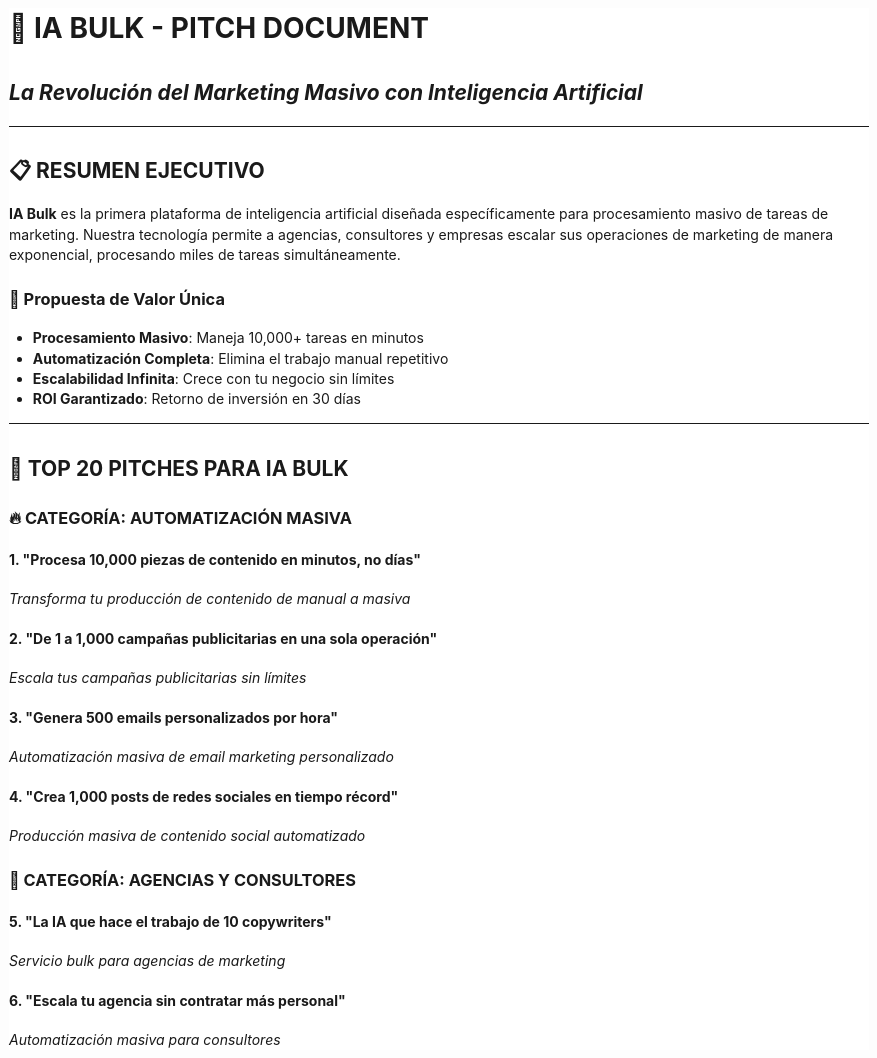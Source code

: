 # 🚀 IA BULK - PITCH DOCUMENT
## *La Revolución del Marketing Masivo con Inteligencia Artificial*

---

## 📋 **RESUMEN EJECUTIVO**

**IA Bulk** es la primera plataforma de inteligencia artificial diseñada específicamente para procesamiento masivo de tareas de marketing. Nuestra tecnología permite a agencias, consultores y empresas escalar sus operaciones de marketing de manera exponencial, procesando miles de tareas simultáneamente.

### **🎯 Propuesta de Valor Única**
- **Procesamiento Masivo**: Maneja 10,000+ tareas en minutos
- **Automatización Completa**: Elimina el trabajo manual repetitivo
- **Escalabilidad Infinita**: Crece con tu negocio sin límites
- **ROI Garantizado**: Retorno de inversión en 30 días

---

## 🎯 **TOP 20 PITCHES PARA IA BULK**

### **🔥 CATEGORÍA: AUTOMATIZACIÓN MASIVA**

#### 1. **"Procesa 10,000 piezas de contenido en minutos, no días"**
*Transforma tu producción de contenido de manual a masiva*

#### 2. **"De 1 a 1,000 campañas publicitarias en una sola operación"**
*Escala tus campañas publicitarias sin límites*

#### 3. **"Genera 500 emails personalizados por hora"**
*Automatización masiva de email marketing personalizado*

#### 4. **"Crea 1,000 posts de redes sociales en tiempo récord"**
*Producción masiva de contenido social automatizado*

### **💼 CATEGORÍA: AGENCIAS Y CONSULTORES**

#### 5. **"La IA que hace el trabajo de 10 copywriters"**
*Servicio bulk para agencias de marketing*

#### 6. **"Escala tu agencia sin contratar más personal"**
*Automatización masiva para consultores*
